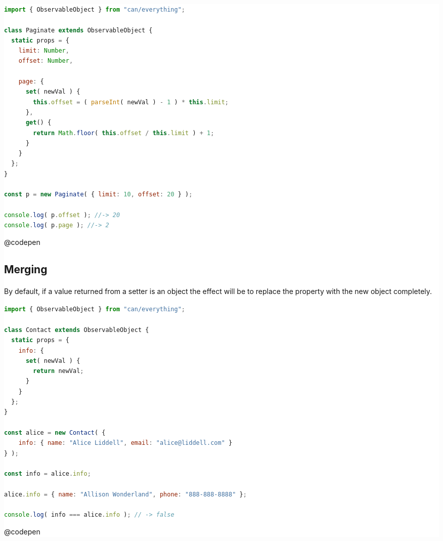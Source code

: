 ```js
import { ObservableObject } from "can/everything";

class Paginate extends ObservableObject {
  static props = {
    limit: Number,
    offset: Number,

    page: {
      set( newVal ) {
        this.offset = ( parseInt( newVal ) - 1 ) * this.limit;
      },
      get() {
        return Math.floor( this.offset / this.limit ) + 1;
      }
    }
  };
}

const p = new Paginate( { limit: 10, offset: 20 } );

console.log( p.offset ); //-> 20
console.log( p.page ); //-> 2
```
@codepen

## Merging

By default, if a value returned from a setter is an object the effect will be to replace the property with the new object completely.

```js
import { ObservableObject } from "can/everything";

class Contact extends ObservableObject {
  static props = {
    info: {
      set( newVal ) {
        return newVal;
      }
    }
  };
}

const alice = new Contact( {
	info: { name: "Alice Liddell", email: "alice@liddell.com" }
} );

const info = alice.info;

alice.info = { name: "Allison Wonderland", phone: "888-888-8888" };

console.log( info === alice.info ); // -> false
```
@codepen
